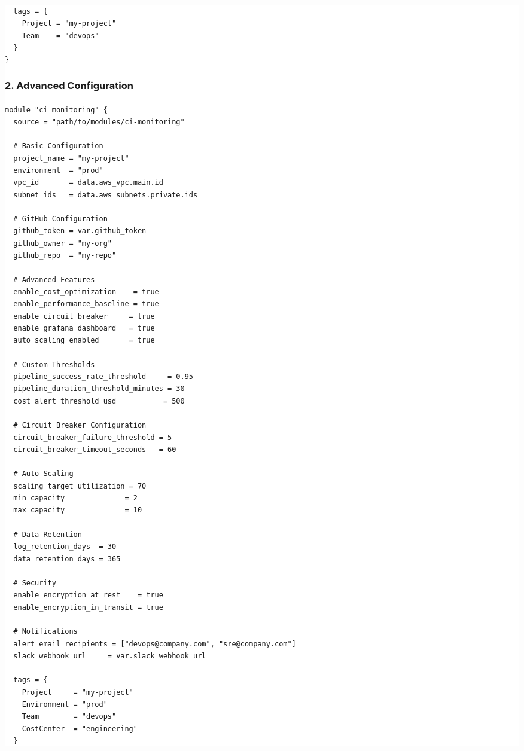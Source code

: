 ```hcl
  tags = {
    Project = "my-project"
    Team    = "devops"
  }
}
```

### 2. Advanced Configuration

```hcl
module "ci_monitoring" {
  source = "path/to/modules/ci-monitoring"

  # Basic Configuration
  project_name = "my-project"
  environment  = "prod"
  vpc_id       = data.aws_vpc.main.id
  subnet_ids   = data.aws_subnets.private.ids

  # GitHub Configuration
  github_token = var.github_token
  github_owner = "my-org"
  github_repo  = "my-repo"

  # Advanced Features
  enable_cost_optimization    = true
  enable_performance_baseline = true
  enable_circuit_breaker     = true
  enable_grafana_dashboard   = true
  auto_scaling_enabled       = true

  # Custom Thresholds
  pipeline_success_rate_threshold     = 0.95
  pipeline_duration_threshold_minutes = 30
  cost_alert_threshold_usd           = 500

  # Circuit Breaker Configuration
  circuit_breaker_failure_threshold = 5
  circuit_breaker_timeout_seconds   = 60

  # Auto Scaling
  scaling_target_utilization = 70
  min_capacity              = 2
  max_capacity              = 10

  # Data Retention
  log_retention_days  = 30
  data_retention_days = 365

  # Security
  enable_encryption_at_rest    = true
  enable_encryption_in_transit = true

  # Notifications
  alert_email_recipients = ["devops@company.com", "sre@company.com"]
  slack_webhook_url     = var.slack_webhook_url

  tags = {
    Project     = "my-project"
    Environment = "prod"
    Team        = "devops"
    CostCenter  = "engineering"
  }
```